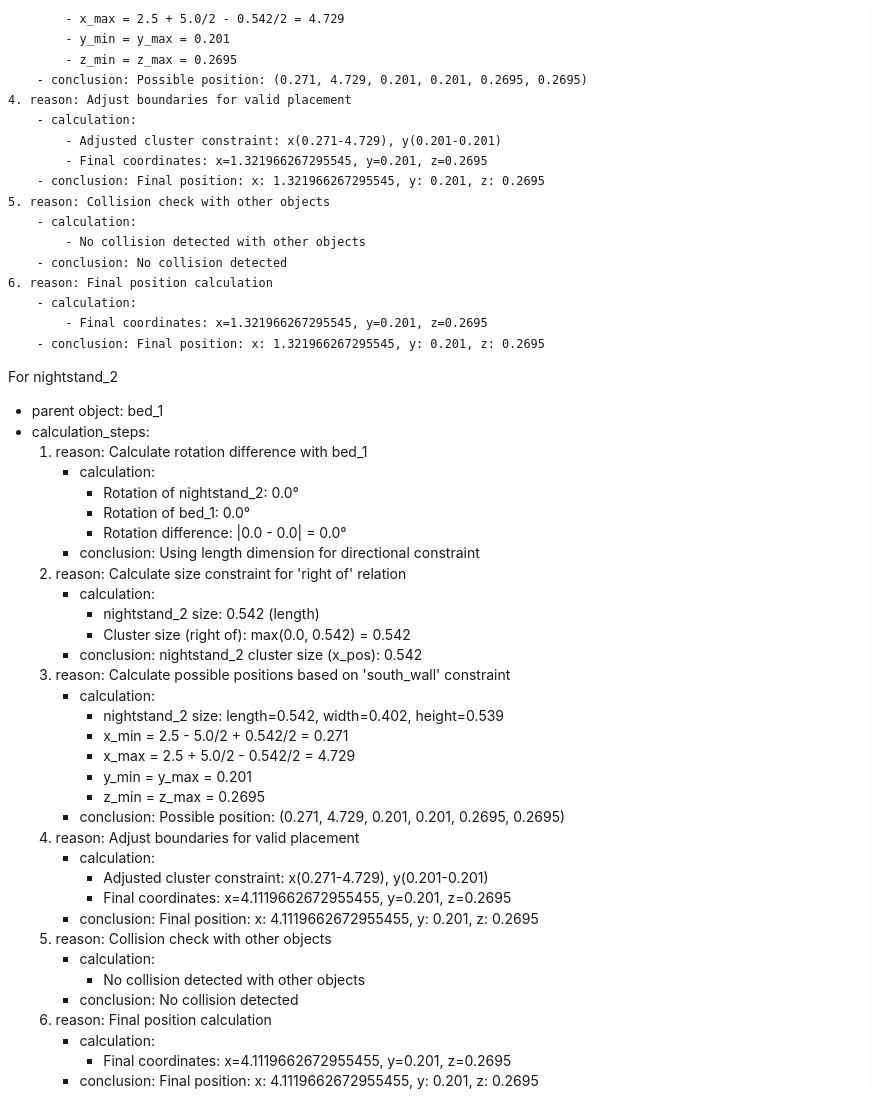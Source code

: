             - x_max = 2.5 + 5.0/2 - 0.542/2 = 4.729
            - y_min = y_max = 0.201
            - z_min = z_max = 0.2695
        - conclusion: Possible position: (0.271, 4.729, 0.201, 0.201, 0.2695, 0.2695)
    4. reason: Adjust boundaries for valid placement
        - calculation:
            - Adjusted cluster constraint: x(0.271-4.729), y(0.201-0.201)
            - Final coordinates: x=1.321966267295545, y=0.201, z=0.2695
        - conclusion: Final position: x: 1.321966267295545, y: 0.201, z: 0.2695
    5. reason: Collision check with other objects
        - calculation:
            - No collision detected with other objects
        - conclusion: No collision detected
    6. reason: Final position calculation
        - calculation:
            - Final coordinates: x=1.321966267295545, y=0.201, z=0.2695
        - conclusion: Final position: x: 1.321966267295545, y: 0.201, z: 0.2695

For nightstand_2
- parent object: bed_1
- calculation_steps:
    1. reason: Calculate rotation difference with bed_1
        - calculation:
            - Rotation of nightstand_2: 0.0°
            - Rotation of bed_1: 0.0°
            - Rotation difference: |0.0 - 0.0| = 0.0°
        - conclusion: Using length dimension for directional constraint
    2. reason: Calculate size constraint for 'right of' relation
        - calculation:
            - nightstand_2 size: 0.542 (length)
            - Cluster size (right of): max(0.0, 0.542) = 0.542
        - conclusion: nightstand_2 cluster size (x_pos): 0.542
    3. reason: Calculate possible positions based on 'south_wall' constraint
        - calculation:
            - nightstand_2 size: length=0.542, width=0.402, height=0.539
            - x_min = 2.5 - 5.0/2 + 0.542/2 = 0.271
            - x_max = 2.5 + 5.0/2 - 0.542/2 = 4.729
            - y_min = y_max = 0.201
            - z_min = z_max = 0.2695
        - conclusion: Possible position: (0.271, 4.729, 0.201, 0.201, 0.2695, 0.2695)
    4. reason: Adjust boundaries for valid placement
        - calculation:
            - Adjusted cluster constraint: x(0.271-4.729), y(0.201-0.201)
            - Final coordinates: x=4.1119662672955455, y=0.201, z=0.2695
        - conclusion: Final position: x: 4.1119662672955455, y: 0.201, z: 0.2695
    5. reason: Collision check with other objects
        - calculation:
            - No collision detected with other objects
        - conclusion: No collision detected
    6. reason: Final position calculation
        - calculation:
            - Final coordinates: x=4.1119662672955455, y=0.201, z=0.2695
        - conclusion: Final position: x: 4.1119662672955455, y: 0.201, z: 0.2695
